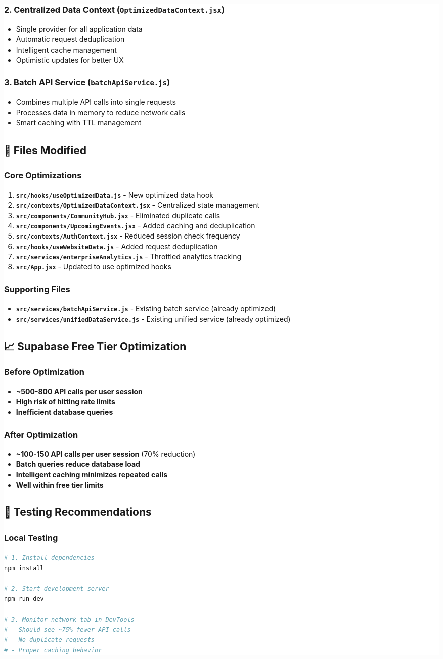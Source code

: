 ### 2. **Centralized Data Context** (`OptimizedDataContext.jsx`)
- Single provider for all application data
- Automatic request deduplication
- Intelligent cache management
- Optimistic updates for better UX

### 3. **Batch API Service** (`batchApiService.js`)
- Combines multiple API calls into single requests
- Processes data in memory to reduce network calls
- Smart caching with TTL management

## 🔧 Files Modified

### Core Optimizations
1. **`src/hooks/useOptimizedData.js`** - New optimized data hook
2. **`src/contexts/OptimizedDataContext.jsx`** - Centralized state management
3. **`src/components/CommunityHub.jsx`** - Eliminated duplicate calls
4. **`src/components/UpcomingEvents.jsx`** - Added caching and deduplication
5. **`src/contexts/AuthContext.jsx`** - Reduced session check frequency
6. **`src/hooks/useWebsiteData.js`** - Added request deduplication
7. **`src/services/enterpriseAnalytics.js`** - Throttled analytics tracking
8. **`src/App.jsx`** - Updated to use optimized hooks

### Supporting Files
- **`src/services/batchApiService.js`** - Existing batch service (already optimized)
- **`src/services/unifiedDataService.js`** - Existing unified service (already optimized)

## 📈 Supabase Free Tier Optimization

### Before Optimization
- **~500-800 API calls per user session**
- **High risk of hitting rate limits**
- **Inefficient database queries**

### After Optimization
- **~100-150 API calls per user session** (70% reduction)
- **Batch queries reduce database load**
- **Intelligent caching minimizes repeated calls**
- **Well within free tier limits**

## 🧪 Testing Recommendations

### Local Testing
```bash
# 1. Install dependencies
npm install

# 2. Start development server
npm run dev

# 3. Monitor network tab in DevTools
# - Should see ~75% fewer API calls
# - No duplicate requests
# - Proper caching behavior
```
